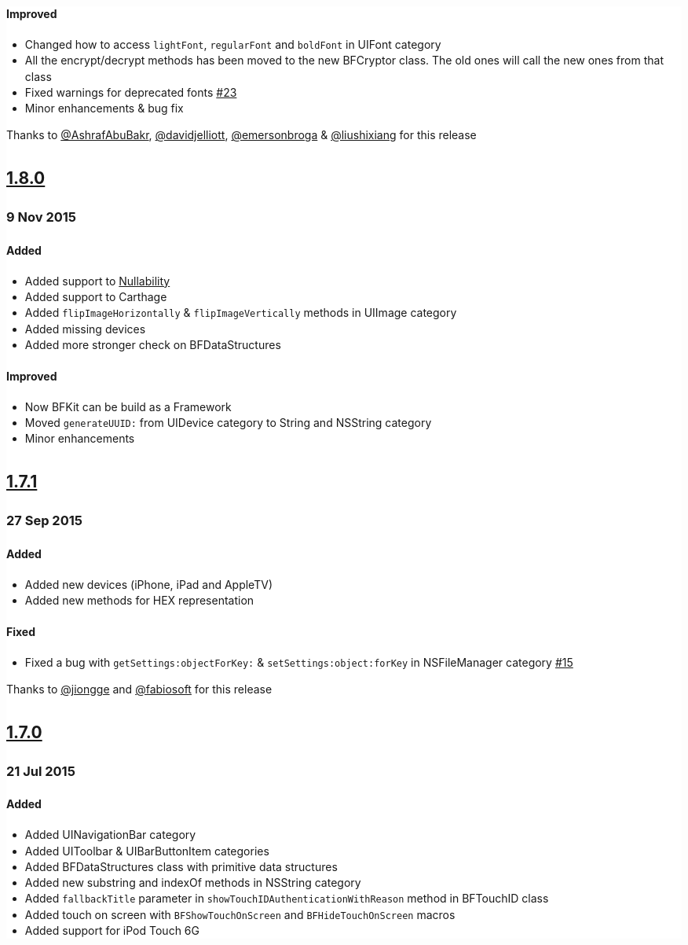 #### Improved
- Changed how to access `lightFont`, `regularFont` and `boldFont` in UIFont category
- All the encrypt/decrypt methods has been moved to the new BFCryptor class. The old ones will call the new ones from that class
- Fixed warnings for deprecated fonts [#23](https://github.com/FabrizioBrancati/BFKit/pull/23)
- Minor enhancements & bug fix

Thanks to [@AshrafAbuBakr](https://github.com/AshrafAbuBakr), [@davidjelliott](https://github.com/davidjelliott), [@emersonbroga](https://github.com/emersonbroga) & [@liushixiang](https://github.com/liushixiang) for this release


## [1.8.0](https://github.com/FabrizioBrancati/BFKit/releases/tag/v1.8.0)
### 9 Nov 2015
#### Added
- Added support to [Nullability](https://developer.apple.com/swift/blog/?id=25)
- Added support to Carthage
- Added `flipImageHorizontally` & `flipImageVertically` methods in UIImage category
- Added missing devices
- Added more stronger check on BFDataStructures

#### Improved
- Now BFKit can be build as a Framework
- Moved `generateUUID:` from UIDevice category to String and NSString category
- Minor enhancements



## [1.7.1](https://github.com/FabrizioBrancati/BFKit/releases/tag/v1.7.1)
### 27 Sep 2015
#### Added
- Added new devices (iPhone, iPad and AppleTV)
- Added new methods for HEX representation

#### Fixed
- Fixed a bug with ```getSettings:objectForKey:``` & ```setSettings:object:forKey``` in NSFileManager category [#15](https://github.com/FabrizioBrancati/BFKit/issues/15)

Thanks to [@jiongge](https://github.com/jiongge) and [@fabiosoft](https://github.com/fabiosoft) for this release



## [1.7.0](https://github.com/FabrizioBrancati/BFKit/releases/tag/v1.7.0)
### 21 Jul 2015
#### Added
- Added UINavigationBar category
- Added UIToolbar & UIBarButtonItem categories
- Added BFDataStructures class with primitive data structures
- Added new substring and indexOf methods in NSString category
- Added ```fallbackTitle``` parameter in ```showTouchIDAuthenticationWithReason``` method in BFTouchID class
- Added touch on screen with ```BFShowTouchOnScreen``` and ```BFHideTouchOnScreen``` macros
- Added support for iPod Touch 6G
